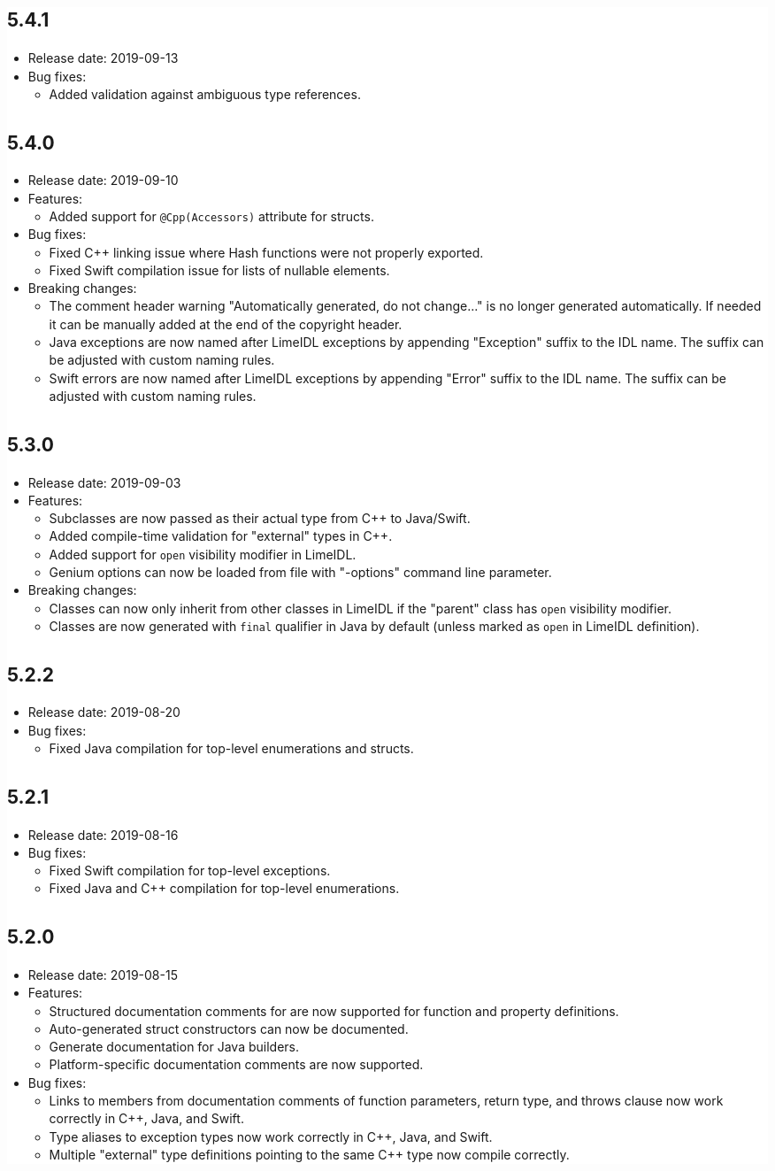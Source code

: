 ## 5.4.1
- Release date: 2019-09-13
- Bug fixes:
  + Added validation against ambiguous type references.

## 5.4.0
- Release date: 2019-09-10
- Features:
  + Added support for `@Cpp(Accessors)` attribute for structs.
- Bug fixes:
  + Fixed C++ linking issue where Hash functions were not properly exported.
  + Fixed Swift compilation issue for lists of nullable elements.
- Breaking changes:
  + The comment header warning "Automatically generated, do not change..." is no longer generated
    automatically. If needed it can be manually added at the end of the copyright header.
  + Java exceptions are now named after LimeIDL exceptions by appending "Exception" suffix to the
    IDL name. The suffix can be adjusted with custom naming rules.
  + Swift errors are now named after LimeIDL exceptions by appending "Error" suffix to the IDL name.
    The suffix can be adjusted with custom naming rules.

## 5.3.0
- Release date: 2019-09-03
- Features:
  + Subclasses are now passed as their actual type from C++ to Java/Swift.
  + Added compile-time validation for "external" types in C++.
  + Added support for `open` visibility modifier in LimeIDL.
  + Genium options can now be loaded from file with "-options" command line parameter.
- Breaking changes:
  + Classes can now only inherit from other classes in LimeIDL if the "parent" class has `open`
    visibility modifier.
  + Classes are now generated with `final` qualifier in Java by default (unless marked as `open` in
    LimeIDL definition).

## 5.2.2
- Release date: 2019-08-20
- Bug fixes:
  + Fixed Java compilation for top-level enumerations and structs.

## 5.2.1
- Release date: 2019-08-16
- Bug fixes:
  + Fixed Swift compilation for top-level exceptions.
  + Fixed Java and C++ compilation for top-level enumerations.

## 5.2.0
- Release date: 2019-08-15
- Features:
  + Structured documentation comments for are now supported for function and property definitions.
  + Auto-generated struct constructors can now be documented.
  + Generate documentation for Java builders.
  + Platform-specific documentation comments are now supported.
- Bug fixes:
  + Links to members from documentation comments of function parameters, return type, and throws
    clause now work correctly in C++, Java, and Swift.
  + Type aliases to exception types now work correctly in C++, Java, and Swift.
  + Multiple "external" type definitions pointing to the same C++ type now compile correctly.
